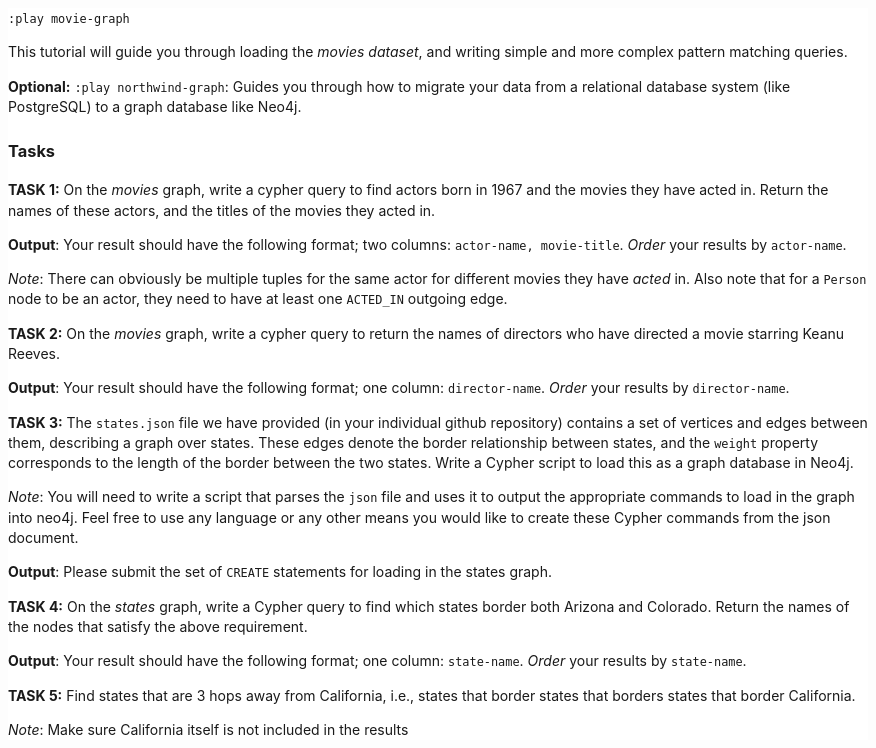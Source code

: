 ```
:play movie-graph
```

This tutorial will guide you through loading the _movies dataset_, and
writing simple and more complex pattern matching queries.

**Optional:** `:play northwind-graph`: Guides you through how to migrate
  your data from a relational database system (like PostgreSQL) to a graph
  database like Neo4j.



### Tasks

**TASK 1:** On the _movies_ graph, write a cypher query to find actors born
  in 1967 and the movies they have acted in. Return the names of these
  actors, and the titles of the movies they acted in.

**Output**: Your result should have the following format; two columns: `actor-name, movie-title`. _Order_ your results by `actor-name`.

_Note_: There can obviously be multiple tuples for the same actor for
different movies they have _acted_ in. Also note that for a `Person` node
to be an actor, they need to have at least one `ACTED_IN` outgoing edge.

**TASK 2:** On the _movies_ graph, write a cypher query to return the names
  of directors who have directed a movie starring Keanu Reeves.

**Output**: Your result should have the following format; one column: `director-name`. _Order_ your results by `director-name`.

**TASK 3:** The `states.json` file we have provided (in your individual
  github repository) contains a set of vertices and edges between them,
  describing a graph over states. These edges denote the border
  relationship between states, and the `weight` property corresponds to the
  length of the border between the two states. Write a Cypher script to
  load this as a graph database in Neo4j.

_Note_: You will need to write a script that parses the `json` file and
uses it to output the appropriate commands to load in the graph into
neo4j. Feel free to use any language or any other means you would like to
create these Cypher commands from the json document.

**Output**: Please submit the set of `CREATE` statements for loading in the
  states graph.

**TASK 4:** On the _states_ graph, write a Cypher query to find which
  states border both Arizona and Colorado. Return the names of the nodes
  that satisfy the above requirement.

**Output**: Your result should  have the following format; one column: `state-name`.
_Order_ your results by `state-name`.

**TASK 5:** Find states that are 3 hops away from California, i.e., states
  that border states that borders states that border California.

_Note_: Make sure California itself is not included in the results
